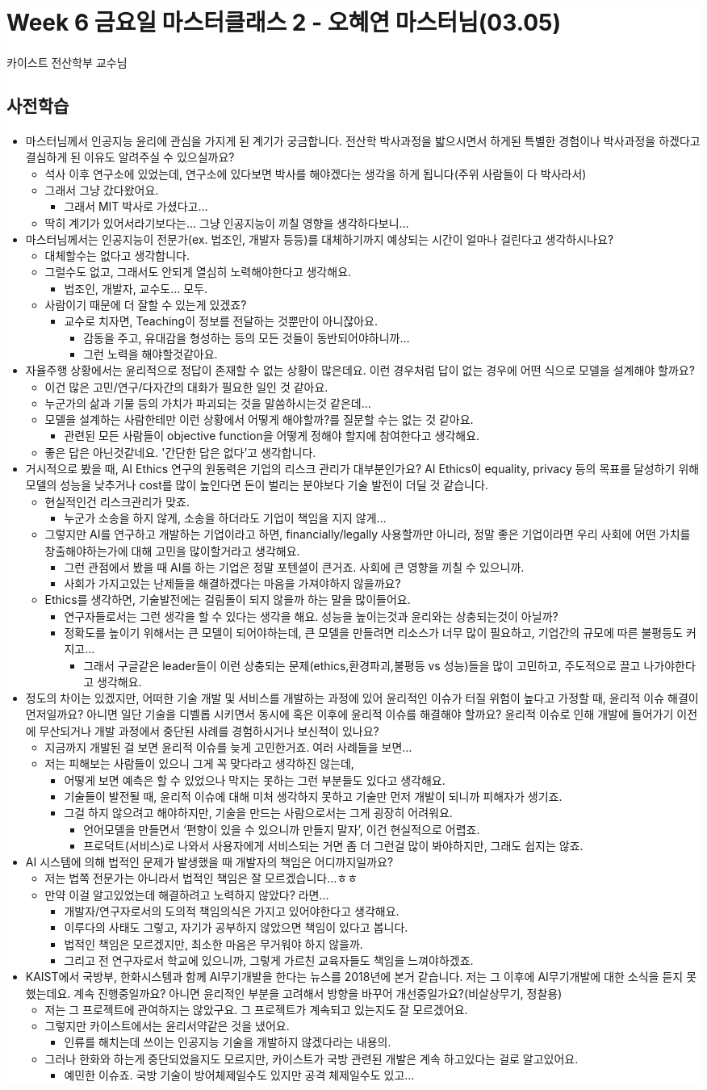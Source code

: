 # Week 6 금요일 마스터클래스 2 - 오혜연 마스터님(03.05)

카이스트 전산학부 교수님

## 사전학습

- 마스터님께서 인공지능 윤리에 관심을 가지게 된 계기가 궁금합니다. 전산학 박사과정을 밟으시면서 하게된 특별한 경험이나 박사과정을 하겠다고 결심하게 된 이유도 알려주실 수 있으실까요?
	- 석사 이후 연구소에 있었는데, 연구소에 있다보면 박사를 해야겠다는 생각을 하게 됩니다(주위 사람들이 다 박사라서)
	- 그래서 그냥 갔다왔어요.
		- 그래서 MIT 박사로 가셨다고…
	- 딱히 계기가 있어서라기보다는… 그냥 인공지능이 끼칠 영향을 생각하다보니…
- 마스터님께서는 인공지능이 전문가(ex. 법조인, 개발자 등등)를 대체하기까지 예상되는 시간이 얼마나 걸린다고 생각하시나요?
	- 대체할수는 없다고 생각합니다.
	- 그럴수도 없고, 그래서도 안되게 열심히 노력해야한다고 생각해요.
		- 법조인, 개발자, 교수도… 모두.
	- 사람이기 때문에 더 잘할 수 있는게 있겠죠?
		- 교수로 치자면, Teaching이 정보를 전달하는 것뿐만이 아니잖아요.
			- 감동을 주고, 유대감을 형성하는 등의 모든 것들이 동반되어야하니까…
			- 그런 노력을 해야할것같아요.
- 자율주행 상황에서는 윤리적으로 정답이 존재할 수 없는 상황이 많은데요. 이런 경우처럼 답이 없는 경우에 어떤 식으로 모델을 설계해야 할까요?
	- 이건 많은 고민/연구/다자간의 대화가 필요한 일인 것 같아요.
	- 누군가의 삶과 기물 등의 가치가 파괴되는 것을 말씀하시는것 같은데…
	- 모델을 설계하는 사람한테만 이런 상황에서 어떻게 해야할까?를 질문할 수는 없는 것 같아요.
		- 관련된 모든 사람들이 objective function을 어떻게 정해야 할지에 참여한다고 생각해요.
	- 좋은 답은 아닌것같네요. '간단한 답은 없다’고 생각합니다.
- 거시적으로 봤을 때, AI Ethics 연구의 원동력은 기업의 리스크 관리가 대부분인가요? AI Ethics이 equality, privacy 등의 목표를 달성하기 위해 모델의 성능을 낮추거나 cost를 많이 높인다면 돈이 벌리는 분야보다 기술 발전이 더딜 것 같습니다.
	- 현실적인건 리스크관리가 맞죠.
		- 누군가 소송을 하지 않게, 소송을 하더라도 기업이 책임을 지지 않게…
	- 그렇지만 AI를 연구하고 개발하는 기업이라고 하면, financially/legally 사용할까만 아니라, 정말 좋은 기업이라면 우리 사회에 어떤 가치를 창출해야하는가에 대해 고민을 많이할거라고 생각해요.
		- 그런 관점에서 봤을 때 AI를 하는 기업은 정말 포텐셜이 큰거죠. 사회에 큰 영향을 끼칠 수 있으니까.
		- 사회가 가지고있는 난제들을 해결하겠다는 마음을 가져야하지 않을까요?
	- Ethics를 생각하면, 기술발전에는 걸림돌이 되지 않을까 하는 말을 많이들어요.
		- 연구자들로서는 그런 생각을 할 수 있다는 생각을 해요. 성능을 높이는것과 윤리와는 상충되는것이 아닐까?
		- 정확도를 높이기 위해서는 큰 모델이 되어야하는데, 큰 모델을 만들려면 리소스가 너무 많이 필요하고, 기업간의 규모에 따른 불평등도 커지고…
			- 그래서 구글같은 leader들이 이런 상충되는 문제(ethics,환경파괴,불평등 vs 성능)들을 많이 고민하고, 주도적으로 끌고 나가야한다고 생각해요.
- 정도의 차이는 있겠지만, 어떠한 기술 개발 및 서비스를 개발하는 과정에 있어 윤리적인 이슈가 터질 위험이 높다고 가정할 때, 윤리적 이슈 해결이 먼저일까요? 아니면 일단 기술을 디벨롭 시키면서 동시에 혹은 이후에 윤리적 이슈를 해결해야 할까요? 윤리적 이슈로 인해 개발에 들어가기 이전에 무산되거나 개발 과정에서 중단된 사례를 경험하시거나 보신적이 있나요?
	- 지금까지 개발된 걸 보면 윤리적 이슈를 늦게 고민한거죠. 여러 사례들을 보면…
	- 저는 피해보는 사람들이 있으니 그게 꼭 맞다라고 생각하진 않는데,
		- 어떻게 보면 예측은 할 수 있었으나 막지는 못하는 그런 부분들도 있다고 생각해요.
		- 기술들이 발전될 때, 윤리적 이슈에 대해 미처 생각하지 못하고 기술만 먼저 개발이 되니까 피해자가 생기죠.
		- 그걸 하지 않으려고 해야하지만, 기술을 만드는 사람으로서는 그게 굉장히 어려워요.
			- 언어모델을 만들면서 ‘편향이 있을 수 있으니까 만들지 말자’, 이건 현실적으로 어렵죠.
			- 프로덕트(서비스)로 나와서 사용자에게 서비스되는 거면 좀 더 그런걸 많이 봐야하지만, 그래도 쉽지는 않죠.
- AI 시스템에 의해 법적인 문제가 발생했을 때 개발자의 책임은 어디까지일까요?
	- 저는 법쪽 전문가는 아니라서 법적인 책임은 잘 모르겠습니다…ㅎㅎ
	- 만약 이걸 알고있었는데 해결하려고 노력하지 않았다? 라면…
		- 개발자/연구자로서의 도의적 책임의식은 가지고 있어야한다고 생각해요.
		- 이루다의 사태도 그렇고, 자기가 공부하지 않았으면 책임이 있다고 봅니다.
		- 법적인 책임은 모르겠지만, 최소한 마음은 무거워야 하지 않을까.
		- 그리고 전 연구자로서 학교에 있으니까, 그렇게 가르친 교육자들도 책임을 느껴야하겠죠.
- KAIST에서 국방부, 한화시스템과 함께 AI무기개발을 한다는 뉴스를 2018년에 본거 같습니다. 저는 그 이후에 AI무기개발에 대한 소식을 듣지 못했는데요. 계속 진행중일까요? 아니면 윤리적인 부분을 고려해서 방향을 바꾸어 개선중일가요?(비살상무기, 정찰용)
	- 저는 그 프로젝트에 관여하지는 않았구요. 그 프로젝트가 계속되고 있는지도 잘 모르겠어요.
	- 그렇지만 카이스트에서는 윤리서약같은 것을 냈어요.
		- 인류를 해치는데 쓰이는 인공지능 기술을 개발하지 않겠다라는 내용의.
	- 그러나 한화와 하는게 중단되었을지도 모르지만, 카이스트가 국방 관련된 개발은 계속 하고있다는 걸로 알고있어요.
		- 예민한 이슈죠. 국방 기술이 방어체제일수도 있지만 공격 체제일수도 있고…